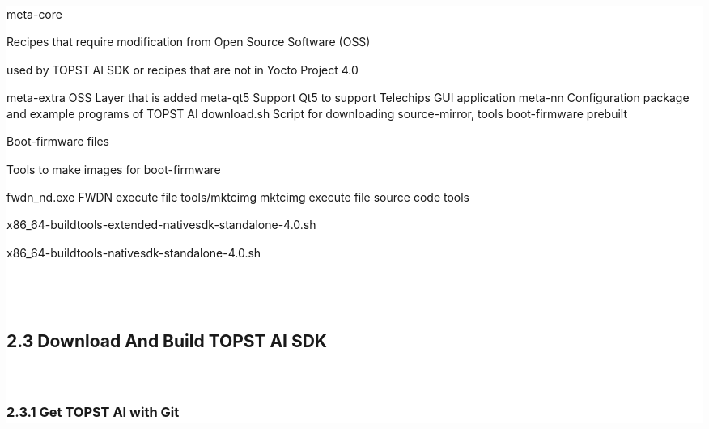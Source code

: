 <td>meta-core</td>
<td><p>Recipes that require modification from Open Source Software
(OSS)</p>
<p>used by TOPST AI SDK or recipes that are not in Yocto Project
4.0</p></td>
</tr>
<tr class="odd">
<td>meta-extra</td>
<td>OSS Layer that is added</td>
</tr>
<tr class="even">
<td>meta-qt5</td>
<td>Support Qt5 to support Telechips GUI application</td>
</tr>
<tr class="odd">
<td>meta-nn</td>
<td>Configuration package and example programs of TOPST AI</td>
</tr>
<tr class="even">
<td colspan="2">download.sh</td>
<td>Script for downloading source-mirror, tools</td>
</tr>
<tr class="odd">
<td rowspan="3">boot-firmware</td>
<td colspan="2">prebuilt</td>
<td><p>Boot-firmware files</p>
<p>Tools to make images for boot-firmware</p></td>
</tr>
<tr class="even">
<td colspan="2">fwdn_nd.exe</td>
<td>FWDN execute file</td>
</tr>
<tr class="odd">
<td colspan="2">tools/mktcimg</td>
<td>mktcimg execute file source code</td>
</tr>
<tr class="even">
<td colspan="3">tools</td>
<td><p>x86_64-buildtools-extended-nativesdk-standalone-4.0.sh</p>
<p>x86_64-buildtools-nativesdk-standalone-4.0.sh</p></td>
</tr>
</tbody>
</table>

<br/><br/>

## 2.3 Download And Build TOPST AI SDK

<br/>

### 2.3.1 Get TOPST AI with Git
